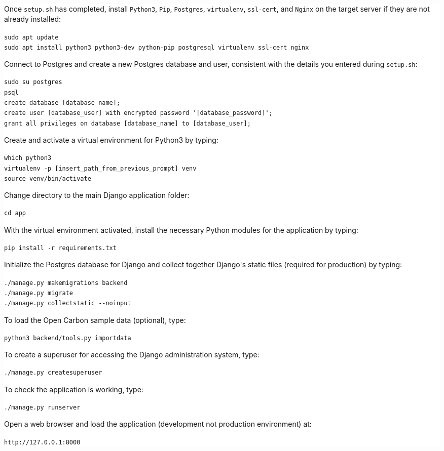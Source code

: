 Once `setup.sh` has completed, install `Python3`, `Pip`, `Postgres`, `virtualenv`, `ssl-cert`, and `Nginx` on the target server if they are not already installed:
```
sudo apt update
sudo apt install python3 python3-dev python-pip postgresql virtualenv ssl-cert nginx 
```

Connect to Postgres and create a new Postgres database and user, consistent with the details you entered during `setup.sh`:

```
sudo su postgres
psql
create database [database_name];
create user [database_user] with encrypted password '[database_password]';
grant all privileges on database [database_name] to [database_user];
```

Create and activate a virtual environment for Python3 by typing:

```
which python3
virtualenv -p [insert_path_from_previous_prompt] venv
source venv/bin/activate
```

Change directory to the main Django application folder:
```
cd app
```

With the virtual environment activated, install the necessary Python modules for the application by typing:
```
pip install -r requirements.txt
```

Initialize the Postgres database for Django and collect together Django's static files (required for production) by typing:

```
./manage.py makemigrations backend
./manage.py migrate
./manage.py collectstatic --noinput
```

To load the Open Carbon sample data (optional), type:

```
python3 backend/tools.py importdata
```

To create a superuser for accessing the Django administration system, type:
```
./manage.py createsuperuser
```

To check the application is working, type:
```
./manage.py runserver
```
Open a web browser and load the application (development not production environment) at:
```
http://127.0.0.1:8000
```
